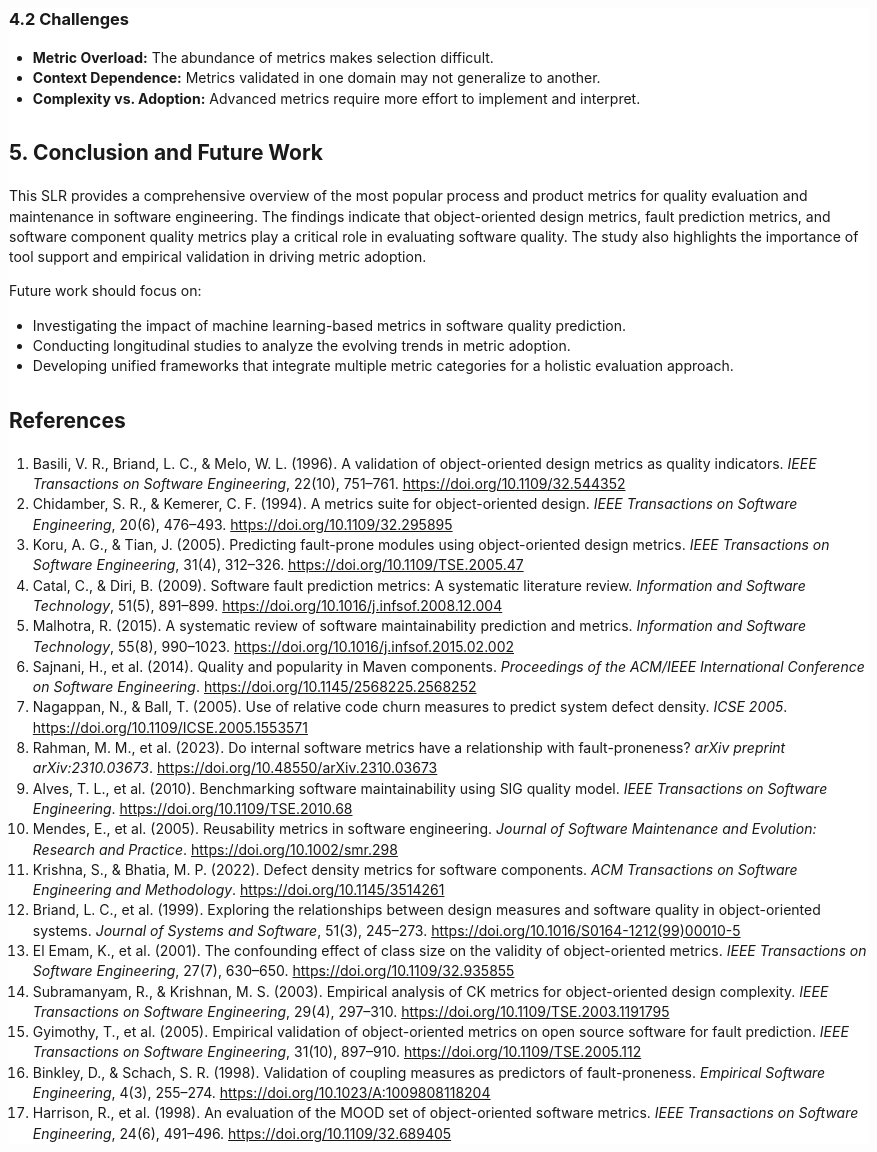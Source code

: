### 4.2 Challenges

- **Metric Overload:** The abundance of metrics makes selection difficult.
- **Context Dependence:** Metrics validated in one domain may not generalize to another.
- **Complexity vs. Adoption:** Advanced metrics require more effort to implement and interpret.

## 5. Conclusion and Future Work

This SLR provides a comprehensive overview of the most popular process and product metrics for quality evaluation and maintenance in software engineering. The findings indicate that object-oriented design metrics, fault prediction metrics, and software component quality metrics play a critical role in evaluating software quality. The study also highlights the importance of tool support and empirical validation in driving metric adoption.

Future work should focus on:

- Investigating the impact of machine learning-based metrics in software quality prediction.
- Conducting longitudinal studies to analyze the evolving trends in metric adoption.
- Developing unified frameworks that integrate multiple metric categories for a holistic evaluation approach.

## References

1. Basili, V. R., Briand, L. C., & Melo, W. L. (1996). A validation of object-oriented design metrics as quality indicators. *IEEE Transactions on Software Engineering*, 22(10), 751–761. https://doi.org/10.1109/32.544352  
2. Chidamber, S. R., & Kemerer, C. F. (1994). A metrics suite for object-oriented design. *IEEE Transactions on Software Engineering*, 20(6), 476–493. https://doi.org/10.1109/32.295895  
3. Koru, A. G., & Tian, J. (2005). Predicting fault-prone modules using object-oriented design metrics. *IEEE Transactions on Software Engineering*, 31(4), 312–326. https://doi.org/10.1109/TSE.2005.47  
4. Catal, C., & Diri, B. (2009). Software fault prediction metrics: A systematic literature review. *Information and Software Technology*, 51(5), 891–899. https://doi.org/10.1016/j.infsof.2008.12.004  
5. Malhotra, R. (2015). A systematic review of software maintainability prediction and metrics. *Information and Software Technology*, 55(8), 990–1023. https://doi.org/10.1016/j.infsof.2015.02.002  
6. Sajnani, H., et al. (2014). Quality and popularity in Maven components. *Proceedings of the ACM/IEEE International Conference on Software Engineering*. https://doi.org/10.1145/2568225.2568252  
7. Nagappan, N., & Ball, T. (2005). Use of relative code churn measures to predict system defect density. *ICSE 2005*. https://doi.org/10.1109/ICSE.2005.1553571  
8. Rahman, M. M., et al. (2023). Do internal software metrics have a relationship with fault-proneness? *arXiv preprint arXiv:2310.03673*. https://doi.org/10.48550/arXiv.2310.03673  
9. Alves, T. L., et al. (2010). Benchmarking software maintainability using SIG quality model. *IEEE Transactions on Software Engineering*. https://doi.org/10.1109/TSE.2010.68  
10. Mendes, E., et al. (2005). Reusability metrics in software engineering. *Journal of Software Maintenance and Evolution: Research and Practice*. https://doi.org/10.1002/smr.298  
11. Krishna, S., & Bhatia, M. P. (2022). Defect density metrics for software components. *ACM Transactions on Software Engineering and Methodology*. https://doi.org/10.1145/3514261  
12. Briand, L. C., et al. (1999). Exploring the relationships between design measures and software quality in object-oriented systems. *Journal of Systems and Software*, 51(3), 245–273. https://doi.org/10.1016/S0164-1212(99)00010-5  
13. El Emam, K., et al. (2001). The confounding effect of class size on the validity of object-oriented metrics. *IEEE Transactions on Software Engineering*, 27(7), 630–650. https://doi.org/10.1109/32.935855  
14. Subramanyam, R., & Krishnan, M. S. (2003). Empirical analysis of CK metrics for object-oriented design complexity. *IEEE Transactions on Software Engineering*, 29(4), 297–310. https://doi.org/10.1109/TSE.2003.1191795  
15. Gyimothy, T., et al. (2005). Empirical validation of object-oriented metrics on open source software for fault prediction. *IEEE Transactions on Software Engineering*, 31(10), 897–910. https://doi.org/10.1109/TSE.2005.112  
16. Binkley, D., & Schach, S. R. (1998). Validation of coupling measures as predictors of fault-proneness. *Empirical Software Engineering*, 4(3), 255–274. https://doi.org/10.1023/A:1009808118204  
17. Harrison, R., et al. (1998). An evaluation of the MOOD set of object-oriented software metrics. *IEEE Transactions on Software Engineering*, 24(6), 491–496. https://doi.org/10.1109/32.689405  